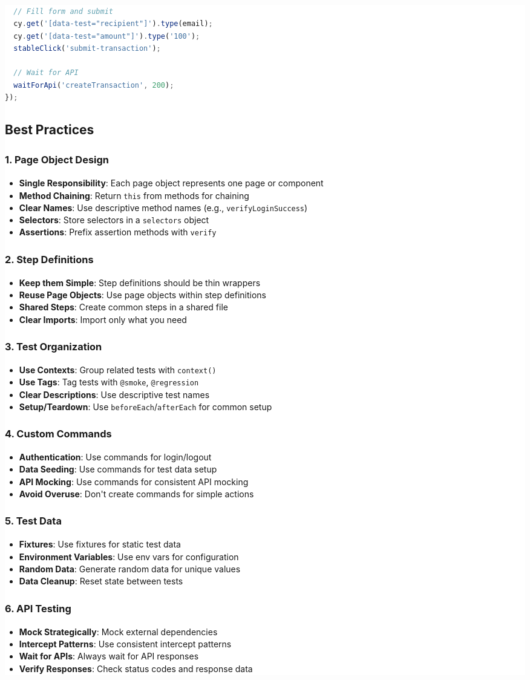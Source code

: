 ```javascript
  // Fill form and submit
  cy.get('[data-test="recipient"]').type(email);
  cy.get('[data-test="amount"]').type('100');
  stableClick('submit-transaction');

  // Wait for API
  waitForApi('createTransaction', 200);
});
```

## Best Practices

### 1. Page Object Design

- **Single Responsibility**: Each page object represents one page or component
- **Method Chaining**: Return `this` from methods for chaining
- **Clear Names**: Use descriptive method names (e.g., `verifyLoginSuccess`)
- **Selectors**: Store selectors in a `selectors` object
- **Assertions**: Prefix assertion methods with `verify`

### 2. Step Definitions

- **Keep them Simple**: Step definitions should be thin wrappers
- **Reuse Page Objects**: Use page objects within step definitions
- **Shared Steps**: Create common steps in a shared file
- **Clear Imports**: Import only what you need

### 3. Test Organization

- **Use Contexts**: Group related tests with `context()`
- **Use Tags**: Tag tests with `@smoke`, `@regression`
- **Clear Descriptions**: Use descriptive test names
- **Setup/Teardown**: Use `beforeEach`/`afterEach` for common setup

### 4. Custom Commands

- **Authentication**: Use commands for login/logout
- **Data Seeding**: Use commands for test data setup
- **API Mocking**: Use commands for consistent API mocking
- **Avoid Overuse**: Don't create commands for simple actions

### 5. Test Data

- **Fixtures**: Use fixtures for static test data
- **Environment Variables**: Use env vars for configuration
- **Random Data**: Generate random data for unique values
- **Data Cleanup**: Reset state between tests

### 6. API Testing

- **Mock Strategically**: Mock external dependencies
- **Intercept Patterns**: Use consistent intercept patterns
- **Wait for APIs**: Always wait for API responses
- **Verify Responses**: Check status codes and response data
